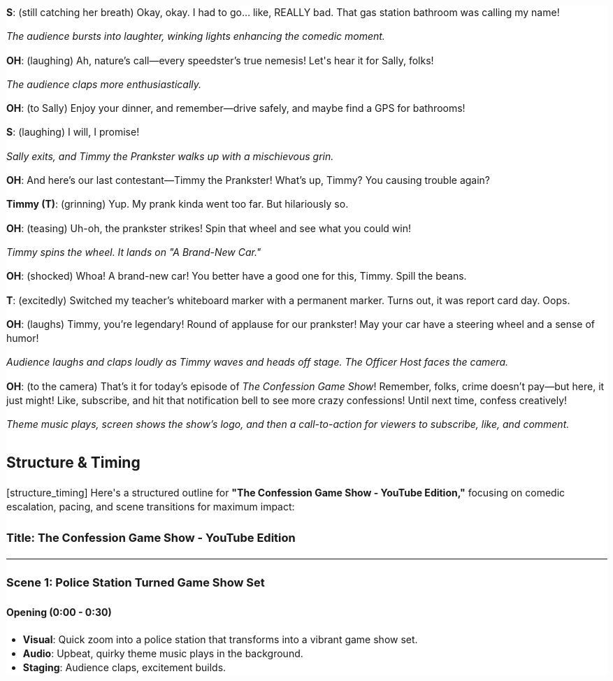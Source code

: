 **S**: (still catching her breath) Okay, okay. I had to go… like, REALLY bad. That gas station bathroom was calling my name!

*The audience bursts into laughter, winking lights enhancing the comedic moment.*

**OH**: (laughing) Ah, nature’s call—every speedster’s true nemesis! Let's hear it for Sally, folks!

*The audience claps more enthusiastically.*

**OH**: (to Sally) Enjoy your dinner, and remember—drive safely, and maybe find a GPS for bathrooms!

**S**: (laughing) I will, I promise!

*Sally exits, and Timmy the Prankster walks up with a mischievous grin.*

**OH**: And here’s our last contestant—Timmy the Prankster! What’s up, Timmy? You causing trouble again?

**Timmy (T)**: (grinning) Yup. My prank kinda went too far. But hilariously so.

**OH**: (teasing) Uh-oh, the prankster strikes! Spin that wheel and see what you could win!

*Timmy spins the wheel. It lands on "A Brand-New Car."*

**OH**: (shocked) Whoa! A brand-new car! You better have a good one for this, Timmy. Spill the beans.

**T**: (excitedly) Switched my teacher’s whiteboard marker with a permanent marker. Turns out, it was report card day. Oops.

**OH**: (laughs) Timmy, you’re legendary! Round of applause for our prankster! May your car have a steering wheel and a sense of humor!

*Audience laughs and claps loudly as Timmy waves and heads off stage. The Officer Host faces the camera.*

**OH**: (to the camera) That’s it for today’s episode of *The Confession Game Show*! Remember, folks, crime doesn’t pay—but here, it just might! Like, subscribe, and hit that notification bell to see more crazy confessions! Until next time, confess creatively!

*Theme music plays, screen shows the show’s logo, and then a call-to-action for viewers to subscribe, like, and comment.*

## Structure & Timing
[structure_timing] Here's a structured outline for **"The Confession Game Show - YouTube Edition,"** focusing on comedic escalation, pacing, and scene transitions for maximum impact:

### Title: The Confession Game Show - YouTube Edition

---

### **Scene 1: Police Station Turned Game Show Set**

#### **Opening (0:00 - 0:30)**
- **Visual**: Quick zoom into a police station that transforms into a vibrant game show set.
- **Audio**: Upbeat, quirky theme music plays in the background.
- **Staging**: Audience claps, excitement builds.
